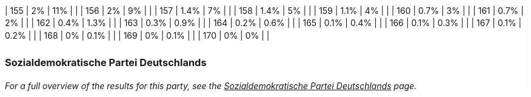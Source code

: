 | 155 | 2% | 11% |  |
| 156 | 2% | 9% |  |
| 157 | 1.4% | 7% |  |
| 158 | 1.4% | 5% |  |
| 159 | 1.1% | 4% |  |
| 160 | 0.7% | 3% |  |
| 161 | 0.7% | 2% |  |
| 162 | 0.4% | 1.3% |  |
| 163 | 0.3% | 0.9% |  |
| 164 | 0.2% | 0.6% |  |
| 165 | 0.1% | 0.4% |  |
| 166 | 0.1% | 0.3% |  |
| 167 | 0.1% | 0.2% |  |
| 168 | 0% | 0.1% |  |
| 169 | 0% | 0.1% |  |
| 170 | 0% | 0% |  |

### Sozialdemokratische Partei Deutschlands

*For a full overview of the results for this party, see the [Sozialdemokratische Partei Deutschlands](party-sozialdemokratischeparteideutschlands.html) page.*

